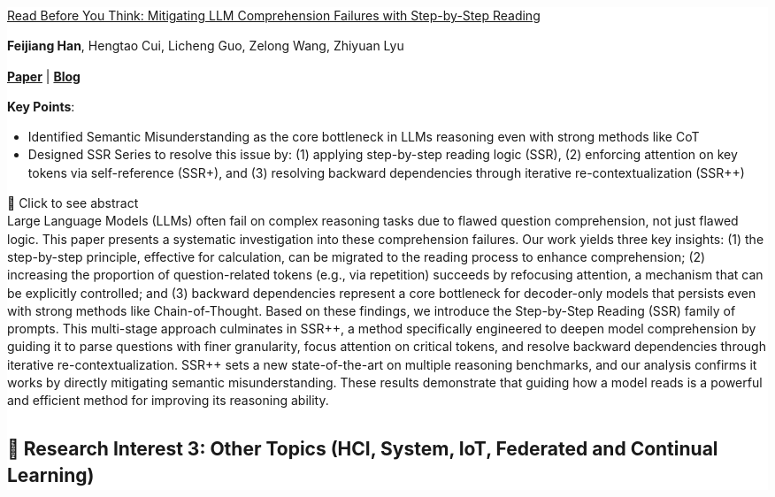 [Read Before You Think: Mitigating LLM Comprehension Failures with Step-by-Step Reading](https://arxiv.org/abs/2504.09402v2)

**Feijiang Han**, Hengtao Cui, Licheng Guo, Zelong Wang, Zhiyuan Lyu

[**Paper**](https://arxiv.org/abs/2504.09402v2) \| [**Blog**](https://www.alphaxiv.org/abs/2504.09402v2)

**Key Points**:
- Identified Semantic Misunderstanding as the core bottleneck in LLMs reasoning even with strong methods like CoT
- Designed SSR Series to resolve this issue by: (1) applying step-by-step reading logic (SSR), (2) enforcing attention on key tokens via self-reference (SSR+), and (3) resolving backward dependencies through iterative re-contextualization (SSR++)

<div class="paper-interaction" onclick="toggleAbstract('ssr_abstract')">
📑 Click to see abstract
</div>
<div class="paper-abstract" id="ssr_abstract">
Large Language Models (LLMs) often fail on complex reasoning tasks due to flawed question comprehension, not just flawed logic. This paper presents a systematic investigation into these comprehension failures. Our work yields three key insights: (1) the step-by-step principle, effective for calculation, can be migrated to the reading process to enhance comprehension; (2) increasing the proportion of question-related tokens (e.g., via repetition) succeeds by refocusing attention, a mechanism that can be explicitly controlled; and (3) backward dependencies represent a core bottleneck for decoder-only models that persists even with strong methods like Chain-of-Thought. Based on these findings, we introduce the Step-by-Step Reading (SSR) family of prompts. This multi-stage approach culminates in SSR++, a method specifically engineered to deepen model comprehension by guiding it to parse questions with finer granularity, focus attention on critical tokens, and resolve backward dependencies through iterative re-contextualization. SSR++ sets a new state-of-the-art on multiple reasoning benchmarks, and our analysis confirms it works by directly mitigating semantic misunderstanding. These results demonstrate that guiding how a model reads is a powerful and efficient method for improving its reasoning ability.
</div>
</div>
</div>

## 🌟 Research Interest 3: Other Topics (HCI, System, IoT, Federated and Continual Learning)
